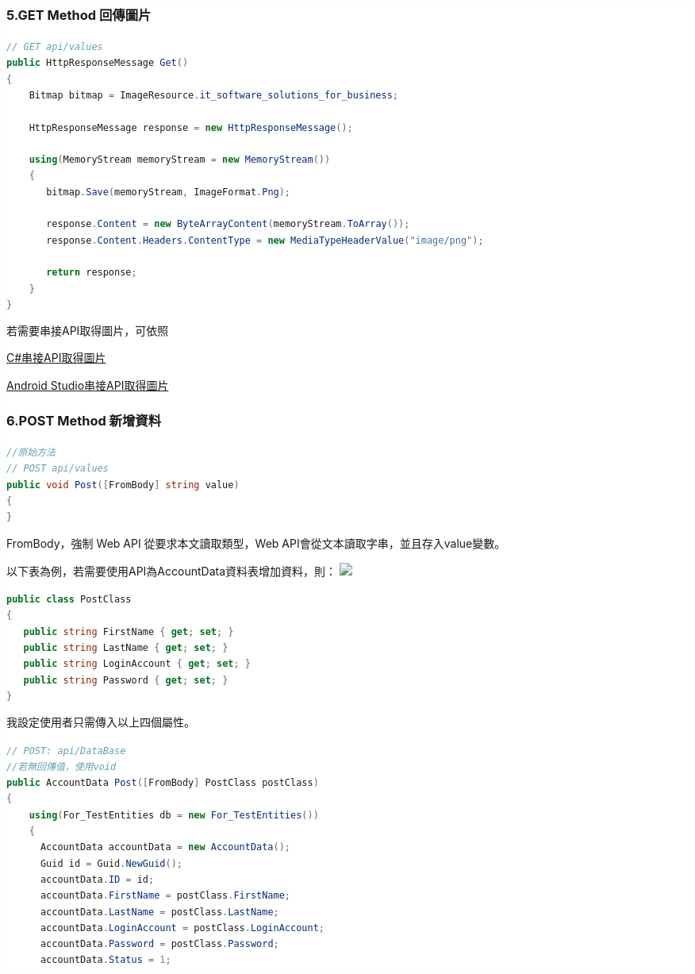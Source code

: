 ### <a name="get_method_image_api"></a>**5.GET Method 回傳圖片**
```csharp
// GET api/values
public HttpResponseMessage Get()
{
	Bitmap bitmap = ImageResource.it_software_solutions_for_business;

	HttpResponseMessage response = new HttpResponseMessage();

	using(MemoryStream memoryStream = new MemoryStream())
	{
	   bitmap.Save(memoryStream, ImageFormat.Png);

	   response.Content = new ByteArrayContent(memoryStream.ToArray());
	   response.Content.Headers.ContentType = new MediaTypeHeaderValue("image/png");

	   return response;
	}
}
```
若需要串接API取得圖片，可依照

[C#串接API取得圖片](#3串接api-get-method-取得圖片)

[Android Studio串接API取得圖片](#3串接api-get-method-取得圖片-1)
### <a name="post_method_api"></a>**6.POST Method 新增資料**
```csharp
//原始方法
// POST api/values
public void Post([FromBody] string value)
{
}
```
FromBody，強制 Web API 從要求本文讀取類型，Web API會從文本讀取字串，並且存入value變數。

以下表為例，若需要使用API為AccountData資料表增加資料，則：
![](https://i.imgur.com/DJmISxU.png)

```csharp
public class PostClass
{
   public string FirstName { get; set; }
   public string LastName { get; set; }
   public string LoginAccount { get; set; }
   public string Password { get; set; }
}
```

我設定使用者只需傳入以上四個屬性。
```csharp
// POST: api/DataBase
//若無回傳值，使用void
public AccountData Post([FromBody] PostClass postClass)
{
	using(For_TestEntities db = new For_TestEntities())
	{
      AccountData accountData = new AccountData();
      Guid id = Guid.NewGuid();
      accountData.ID = id;
      accountData.FirstName = postClass.FirstName;
      accountData.LastName = postClass.LastName;
      accountData.LoginAccount = postClass.LoginAccount;
      accountData.Password = postClass.Password;
      accountData.Status = 1;
```